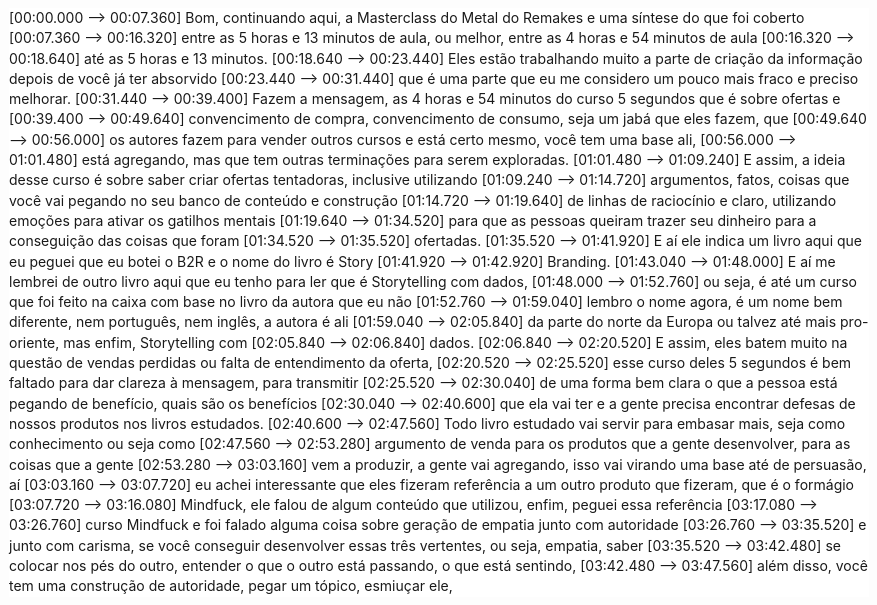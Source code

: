 [00:00.000 --> 00:07.360]  Bom, continuando aqui, a Masterclass do Metal do Remakes e uma síntese do que foi coberto
[00:07.360 --> 00:16.320]  entre as 5 horas e 13 minutos de aula, ou melhor, entre as 4 horas e 54 minutos de aula
[00:16.320 --> 00:18.640]  até as 5 horas e 13 minutos.
[00:18.640 --> 00:23.440]  Eles estão trabalhando muito a parte de criação da informação depois de você já ter absorvido
[00:23.440 --> 00:31.440]  que é uma parte que eu me considero um pouco mais fraco e preciso melhorar.
[00:31.440 --> 00:39.400]  Fazem a mensagem, as 4 horas e 54 minutos do curso 5 segundos que é sobre ofertas e
[00:39.400 --> 00:49.640]  convencimento de compra, convencimento de consumo, seja um jabá que eles fazem, que
[00:49.640 --> 00:56.000]  os autores fazem para vender outros cursos e está certo mesmo, você tem uma base ali,
[00:56.000 --> 01:01.480]  está agregando, mas que tem outras terminações para serem exploradas.
[01:01.480 --> 01:09.240]  E assim, a ideia desse curso é sobre saber criar ofertas tentadoras, inclusive utilizando
[01:09.240 --> 01:14.720]  argumentos, fatos, coisas que você vai pegando no seu banco de conteúdo e construção
[01:14.720 --> 01:19.640]  de linhas de raciocínio e claro, utilizando emoções para ativar os gatilhos mentais
[01:19.640 --> 01:34.520]  para que as pessoas queiram trazer seu dinheiro para a conseguição das coisas que foram
[01:34.520 --> 01:35.520]  ofertadas.
[01:35.520 --> 01:41.920]  E aí ele indica um livro aqui que eu peguei que eu botei o B2R e o nome do livro é Story
[01:41.920 --> 01:42.920]  Branding.
[01:43.040 --> 01:48.000]  E aí me lembrei de outro livro aqui que eu tenho para ler que é Storytelling com dados,
[01:48.000 --> 01:52.760]  ou seja, é até um curso que foi feito na caixa com base no livro da autora que eu não
[01:52.760 --> 01:59.040]  lembro o nome agora, é um nome bem diferente, nem português, nem inglês, a autora é ali
[01:59.040 --> 02:05.840]  da parte do norte da Europa ou talvez até mais pro-oriente, mas enfim, Storytelling com
[02:05.840 --> 02:06.840]  dados.
[02:06.840 --> 02:20.520]  E assim, eles batem muito na questão de vendas perdidas ou falta de entendimento da oferta,
[02:20.520 --> 02:25.520]  esse curso deles 5 segundos é bem faltado para dar clareza à mensagem, para transmitir
[02:25.520 --> 02:30.040]  de uma forma bem clara o que a pessoa está pegando de benefício, quais são os benefícios
[02:30.040 --> 02:40.600]  que ela vai ter e a gente precisa encontrar defesas de nossos produtos nos livros estudados.
[02:40.600 --> 02:47.560]  Todo livro estudado vai servir para embasar mais, seja como conhecimento ou seja como
[02:47.560 --> 02:53.280]  argumento de venda para os produtos que a gente desenvolver, para as coisas que a gente
[02:53.280 --> 03:03.160]  vem a produzir, a gente vai agregando, isso vai virando uma base até de persuasão, aí
[03:03.160 --> 03:07.720]  eu achei interessante que eles fizeram referência a um outro produto que fizeram, que é o formágio
[03:07.720 --> 03:16.080]  Mindfuck, ele falou de algum conteúdo que utilizou, enfim, peguei essa referência
[03:17.080 --> 03:26.760]  curso Mindfuck e foi falado alguma coisa sobre geração de empatia junto com autoridade
[03:26.760 --> 03:35.520]  e junto com carisma, se você conseguir desenvolver essas três vertentes, ou seja, empatia, saber
[03:35.520 --> 03:42.480]  se colocar nos pés do outro, entender o que o outro está passando, o que está sentindo,
[03:42.480 --> 03:47.560]  além disso, você tem uma construção de autoridade, pegar um tópico, esmiuçar ele,